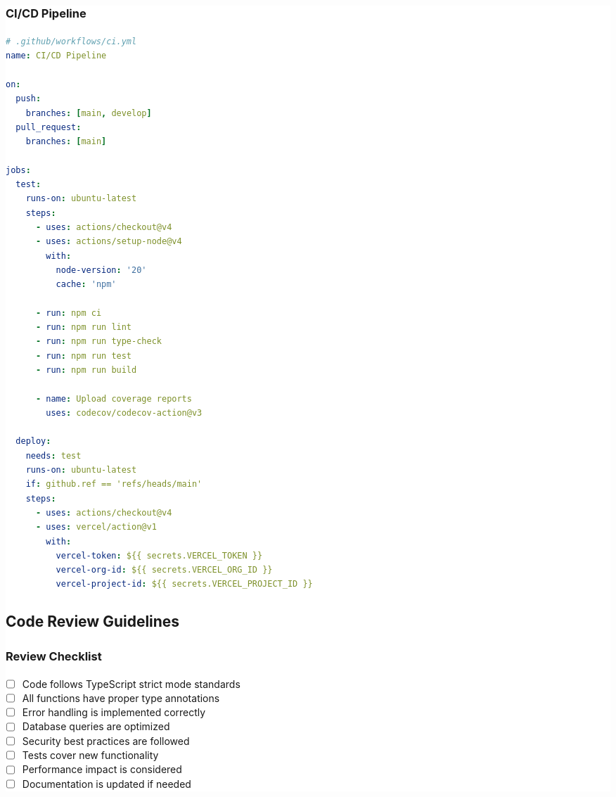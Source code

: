 
### CI/CD Pipeline
```yaml
# .github/workflows/ci.yml
name: CI/CD Pipeline

on:
  push:
    branches: [main, develop]
  pull_request:
    branches: [main]

jobs:
  test:
    runs-on: ubuntu-latest
    steps:
      - uses: actions/checkout@v4
      - uses: actions/setup-node@v4
        with:
          node-version: '20'
          cache: 'npm'
      
      - run: npm ci
      - run: npm run lint
      - run: npm run type-check
      - run: npm run test
      - run: npm run build
      
      - name: Upload coverage reports
        uses: codecov/codecov-action@v3

  deploy:
    needs: test
    runs-on: ubuntu-latest
    if: github.ref == 'refs/heads/main'
    steps:
      - uses: actions/checkout@v4
      - uses: vercel/action@v1
        with:
          vercel-token: ${{ secrets.VERCEL_TOKEN }}
          vercel-org-id: ${{ secrets.VERCEL_ORG_ID }}
          vercel-project-id: ${{ secrets.VERCEL_PROJECT_ID }}
```

## Code Review Guidelines

### Review Checklist
- [ ] Code follows TypeScript strict mode standards
- [ ] All functions have proper type annotations
- [ ] Error handling is implemented correctly
- [ ] Database queries are optimized
- [ ] Security best practices are followed
- [ ] Tests cover new functionality
- [ ] Performance impact is considered
- [ ] Documentation is updated if needed
